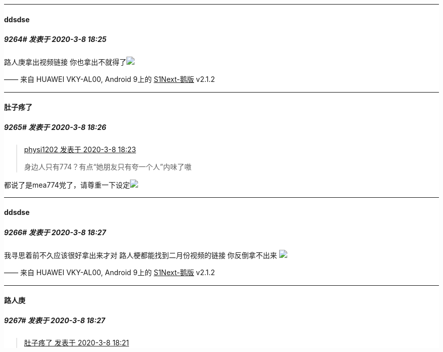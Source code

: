 


-----

####  ddsdse  
##### 9264#       发表于 2020-3-8 18:25




路人庚拿出视频链接 你也拿出不就得了<img src="https://static.saraba1st.com/image/smiley/face2017/009.gif" referrerpolicy="no-referrer">

—— 来自 HUAWEI VKY-AL00, Android 9上的 [S1Next-鹅版](https://github.com/ykrank/S1-Next/releases) v2.1.2







-----

####  肚子疼了  
##### 9265#       发表于 2020-3-8 18:26



<blockquote><a href="httphttps://bbs.saraba1st.com/2b/forum.php?mod=redirect&amp;goto=findpost&amp;pid=46659820&amp;ptid=1912063" target="_blank">physi1202 发表于 2020-3-8 18:23</a>

身边人只有774？有点“她朋友只有夸一个人”内味了嗷</blockquote>
都说了是mea774党了，请尊重一下设定<img src="https://static.saraba1st.com/image/smiley/face2017/066.png" referrerpolicy="no-referrer">







-----

####  ddsdse  
##### 9266#       发表于 2020-3-8 18:27




我寻思着前不久应该很好拿出来才对 路人梗都能找到二月份视频的链接 你反倒拿不出来 <img src="https://static.saraba1st.com/image/smiley/face2017/027.png" referrerpolicy="no-referrer">

—— 来自 HUAWEI VKY-AL00, Android 9上的 [S1Next-鹅版](https://github.com/ykrank/S1-Next/releases) v2.1.2







-----

####  路人庚  
##### 9267#       发表于 2020-3-8 18:27



<blockquote><a href="httphttps://bbs.saraba1st.com/2b/forum.php?mod=redirect&amp;goto=findpost&amp;pid=46659793&amp;ptid=1912063" target="_blank">肚子疼了 发表于 2020-3-8 18:21</a>
